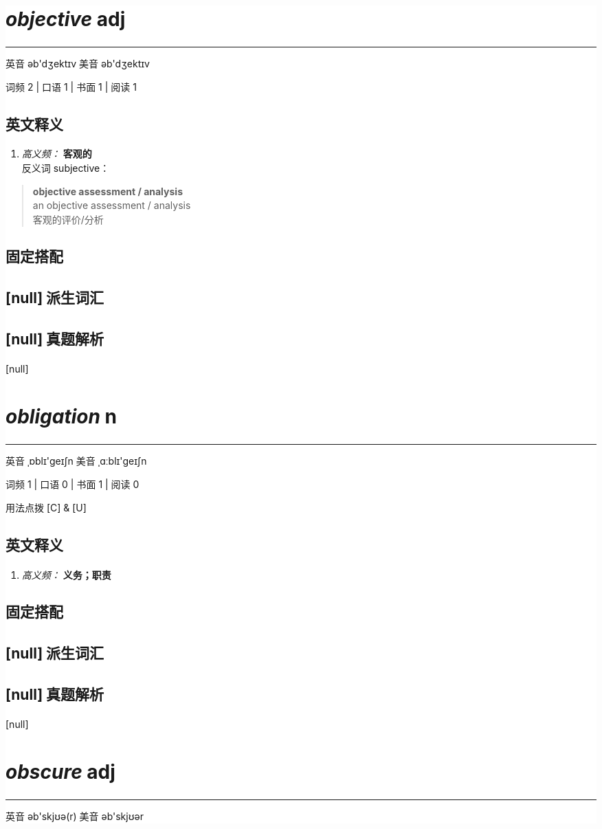 
# ***objective*** adj
---
英音 əb'dʒektɪv     美音 əb'dʒektɪv

词频 2 | 口语 1 | 书面 1 | 阅读 1


英文释义
---
1. *高义频：* **客观的**  
反义词 subjective： 

> **objective assessment / analysis**  
> an objective assessment / analysis  
> 客观的评价/分析

固定搭配
---
[null]
派生词汇
---
[null]
真题解析
---
[null]


# ***obligation*** n
---
英音 ˌɒblɪ'ɡeɪʃn     美音 ˌɑːblɪ'ɡeɪʃn

词频 1 | 口语 0 | 书面 1 | 阅读 0

用法点拨  [C] & [U]

英文释义
---
1. *高义频：* **义务；职责**  


固定搭配
---
[null]
派生词汇
---
[null]
真题解析
---
[null]


# ***obscure*** adj
---
英音 əb'skjʊə(r)     美音 əb'skjʊər
